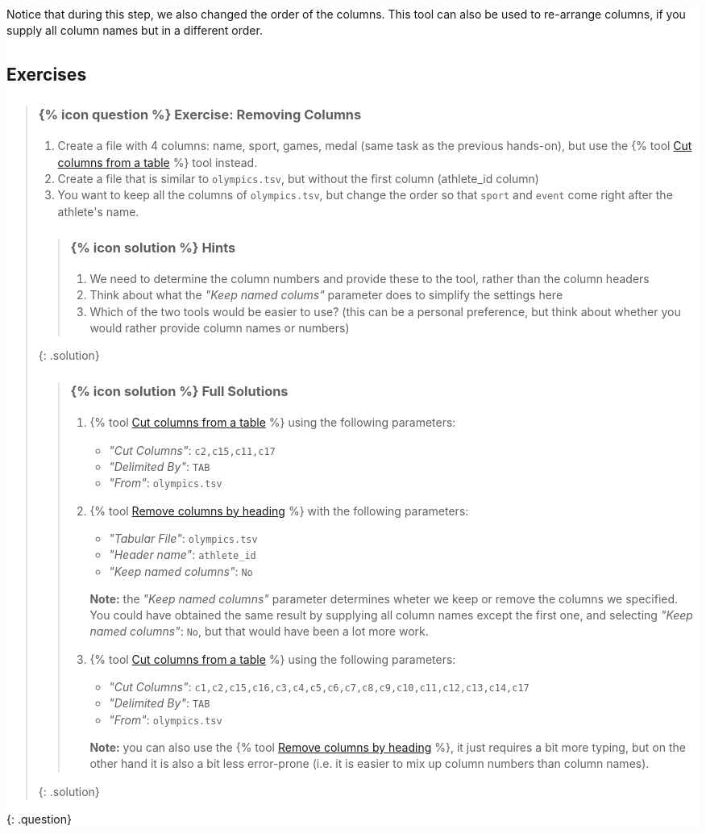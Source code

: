 
Notice that during this step, we also changed the order of the columns. This tool can also be used to re-arrange columns, if you supply all column names but in a different order.



## Exercises


> ### {% icon question %} Exercise: Removing Columns
>
> 1. Create a file with 4 columns: name, sport, games, medal (same task as the previous hands-on), but use the {% tool [Cut columns from a table]({{version_cut_columns}}) %} tool instead.
> 2. Create a file that is similar to `olympics.tsv`, but without the first column (athlete_id column)
> 3. You want to keep all the columns of `olympics.tsv`, but change the order so that `sport` and `event` come right after the athlete's name.
>
> > ### {% icon solution %} Hints
> >
> > 1. We need to determine the column numbers and provide these to the tool, rather than the column headers
> > 2. Think about what the *"Keep named colums"* parameter does to simplify the settings here
> > 3. Which of the two tools would be easier to use? (this can be a personal preference, but think about whether you would rather provide column names or numbers)
> >
> {: .solution}
>
> > ### {% icon solution %} Full Solutions
> >
> > 1. {% tool [Cut columns from a table]({{version_cut_columns}}) %} using the following parameters:
> >    - *"Cut Columns"*: `c2,c15,c11,c17`
> >    - *"Delimited By"*: `TAB`
> >    - *"From"*: `olympics.tsv`
> >
> > 2. {% tool [Remove columns by heading]({{version_remove_columns_by_header}}) %} with the following parameters:
> >    - *"Tabular File"*: `olympics.tsv`
> >    - *"Header name"*: `athlete_id`
> >    - *"Keep named columns"*: `No`
> >
> >    **Note:** the *"Keep named columns"* parameter determines wheter we keep or remove the columns we specified.
> >    You could have obtained the same result by supplying all column names except the first one, and selecting
> >    *"Keep named columns"*: `No`, but that would have been a lot more work.
> >
> > 3. {% tool [Cut columns from a table]({{version_cut_columns}}) %} using the following parameters:
> >    - *"Cut Columns"*: `c1,c2,c15,c16,c3,c4,c5,c6,c7,c8,c9,c10,c11,c12,c13,c14,c17`
> >    - *"Delimited By"*: `TAB`
> >    - *"From"*: `olympics.tsv`
> >
> >    **Note:** you can also use the {% tool [Remove columns by heading]({{version_remove_columns_by_header}}) %}, it just requires a bit more typing,
> >    but on the other hand it is also a bit less error-prone (i.e. it is easier to mix up column numbers than column names).
> >
> {: .solution}
>
{: .question}
